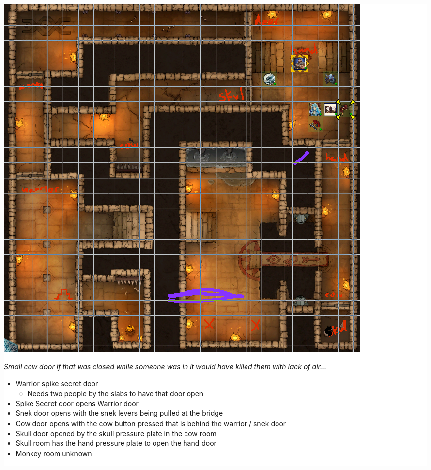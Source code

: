 ![](../../Images/Maps/BattleMaps/bone-zone/cyclops-1.png)

_Small cow door if that was closed while someone was in it would have killed them with lack of air..._
 
- Warrior spike secret door
  - Needs two people by the slabs to have that door open
- Spike Secret door opens Warrior door
- Snek door opens with the snek levers being pulled at the bridge
- Cow door opens with the cow button pressed that is behind the warrior / snek door
- Skull door opened by the skull pressure plate in the cow room 
- Skull room has the hand pressure plate to open the hand door
- Monkey room unknown


---------------------
